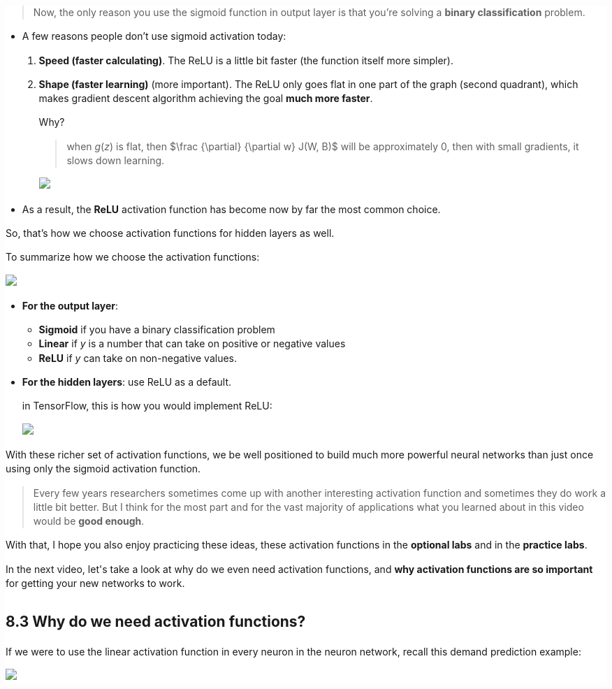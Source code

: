   > Now, the only reason you use the sigmoid function in output layer is that you’re solving a **binary classification** problem.

- A few reasons people don’t use sigmoid activation today:

  1. **Speed (faster calculating)**. The ReLU is a little bit faster (the function itself more simpler).

  2. **Shape (faster learning)** (more important). The ReLU only goes flat in one part of the graph (second quadrant), which makes gradient descent algorithm achieving the goal **much more faster**. 

     Why?

     > when $g(z)$ is flat, then $\frac {\partial} {\partial w} J(W, B)$ will be approximately $0$, then with small gradients, it slows down learning.

     ![](https://siyuan-harry.oss-cn-beijing.aliyuncs.com/2024/01/07/17046166214133.jpg)

- As a result, the **ReLU** activation function has become now by far the most common choice.

So, that’s how we choose activation functions for hidden layers as well.

To summarize how we choose the activation functions:

![](https://siyuan-harry.oss-cn-beijing.aliyuncs.com/2024/01/07/17046173110192.jpg)

- **For the output layer**:

  - **Sigmoid** if you have a binary classification problem
  - **Linear** if $y$ is a number that can take on positive or negative values
  - **ReLU** if $y$ can take on non-negative values.

- **For the hidden layers**: use ReLU as a default.

  in TensorFlow, this is how you would implement ReLU:

  ![](https://siyuan-harry.oss-cn-beijing.aliyuncs.com/2024/01/07/17046172688889.jpg)

With these richer set of activation functions, we be well positioned to build much more powerful neural networks than just once using only the sigmoid activation function.

> Every few years researchers sometimes come up with another interesting activation function and sometimes they do work a little bit better. But I think for the most part and for the vast majority of applications what you learned about in this video would be **good enough**.

With that, I hope you also enjoy practicing these ideas, these activation functions in the **optional labs** and in the **practice labs**. 

In the next video, let's take a look at why do we even need activation functions, and **why activation functions are so important** for getting your new networks to work.

## 8.3 Why do we need activation functions?

If we were to use the linear activation function in every neuron in the neuron network, recall this demand prediction example:

![](https://siyuan-harry.oss-cn-beijing.aliyuncs.com/2024/01/08/17046723721580.jpg)
